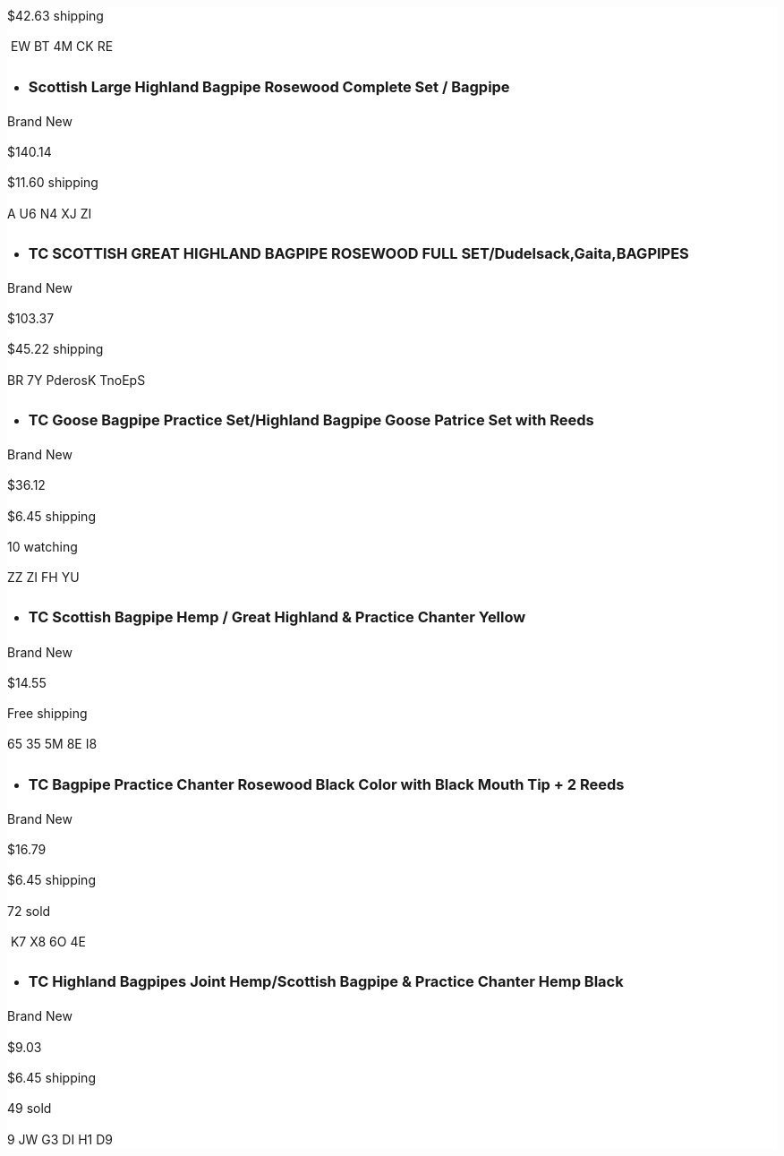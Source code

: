 $42.63 shipping

⁣ ⁣E⁣W⁣ ⁣⁣⁣⁣⁣B⁣⁣T⁣ ⁣4⁣⁣M⁣ ⁣C⁣⁣K⁣⁣⁣ ⁣R⁣⁣⁣⁣E⁣

  * ### Scottish Large Highland Bagpipe Rosewood Complete Set / Bagpipe
Brand New

$140.14

$11.60 shipping

⁣⁣⁣⁣A⁣ ⁣U⁣⁣6⁣ ⁣⁣⁣⁣N⁣4⁣⁣⁣ ⁣⁣X⁣⁣J⁣ ⁣⁣⁣⁣Z⁣I⁣

  * ### TC SCOTTISH GREAT HIGHLAND BAGPIPE ROSEWOOD FULL SET/Dudelsack,Gaita,BAGPIPES
Brand New

$103.37

$45.22 shipping

B⁣R⁣⁣ ⁣7⁣⁣⁣⁣Y⁣⁣⁣⁣ ⁣⁣P⁣d⁣e⁣r⁣o⁣s⁣K⁣ ⁣T⁣n⁣o⁣E⁣p⁣S⁣

  * ### TC Goose Bagpipe Practice Set/Highland Bagpipe Goose Patrice Set with Reeds
Brand New

$36.12

$6.45 shipping

10 watching

⁣⁣⁣Z⁣Z⁣ ⁣⁣⁣⁣⁣⁣⁣Z⁣⁣⁣I⁣ ⁣⁣⁣⁣F⁣⁣⁣H⁣ ⁣⁣Y⁣U⁣

  * ### TC Scottish Bagpipe Hemp / Great Highland & Practice Chanter Yellow
Brand New

$14.55

Free shipping

⁣6⁣5⁣ ⁣⁣3⁣⁣⁣⁣5⁣⁣ ⁣5⁣M⁣ ⁣8⁣E⁣⁣⁣⁣ ⁣⁣⁣⁣⁣I⁣8⁣⁣

  * ### TC Bagpipe Practice Chanter Rosewood Black Color with Black Mouth Tip + 2 Reeds
Brand New

$16.79

$6.45 shipping

72 sold

⁣⁣ ⁣⁣⁣K⁣⁣7⁣⁣⁣⁣ ⁣⁣⁣X⁣⁣8⁣ ⁣6⁣⁣⁣⁣O⁣ ⁣⁣⁣4⁣E⁣

  * ### TC Highland Bagpipes Joint Hemp/Scottish Bagpipe & Practice Chanter Hemp Black
Brand New

$9.03

$6.45 shipping

49 sold

⁣⁣⁣9⁣ ⁣J⁣W⁣⁣ ⁣G⁣⁣3⁣⁣⁣ ⁣⁣D⁣I⁣ ⁣H⁣1⁣ ⁣⁣⁣D⁣⁣9⁣⁣

